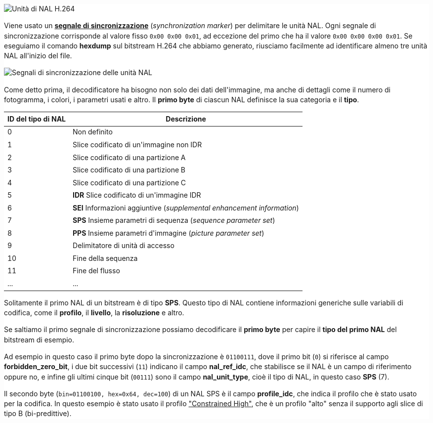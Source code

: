 ![Unità di NAL H.264](/i/nal_units.png "Unità di NAL H.264")

Viene usato un **[segnale di sincronizzazione](https://en.wikipedia.org/wiki/Frame_synchronization)** (*synchronization marker*) per delimitare le unità NAL. Ogni segnale di sincronizzazione corrisponde al valore fisso `0x00 0x00 0x01`, ad eccezione del primo che ha il valore `0x00 0x00 0x00 0x01`. Se eseguiamo il comando **hexdump** sul bitstream H.264 che abbiamo generato, riusciamo facilmente ad identificare almeno tre unità NAL all'inizio del file.

![Segnali di sincronizzazione delle unità NAL](/i/minimal_yuv420_hex.png "Segnali di sincronizzazione delle unità NAL")

Come detto prima, il decodificatore ha bisogno non solo dei dati dell'immagine, ma anche di dettagli come il numero di fotogramma, i colori, i parametri usati e altro. Il **primo byte** di ciascun NAL definisce la sua categoria e il **tipo**.

| ID del tipo di NAL | Descrizione  |
|---  |---|
| 0  |  Non definito |
| 1  |  Slice codificato di un'immagine non IDR |
| 2  |  Slice codificato di una partizione A |
| 3  |  Slice codificato di una partizione B |
| 4  |  Slice codificato di una partizione C |
| 5  |  **IDR** Slice codificato di un'immagine IDR |
| 6  |  **SEI** Informazioni aggiuntive (*supplemental enhancement information*) |
| 7  |  **SPS** Insieme parametri di sequenza (*sequence parameter set*) |
| 8  |  **PPS** Insieme parametri d'immagine (*picture parameter set*) |
| 9  |  Delimitatore di unità di accesso |
| 10 |  Fine della sequenza |
| 11 |  Fine del flusso |
| ... |  ... |

Solitamente il primo NAL di un bitstream è di tipo **SPS**. Questo tipo di NAL contiene informazioni generiche sulle variabili di codifica, come il **profilo**, il **livello**, la **risoluzione** e altro.

Se saltiamo il primo segnale di sincronizzazione possiamo decodificare il **primo byte** per capire il **tipo del primo NAL** del bitstream di esempio.

Ad esempio in questo caso il primo byte dopo la sincronizzazione è `01100111`, dove il primo bit (`0`) si riferisce al campo **forbidden_zero_bit**, i due bit successivi (`11`) indicano il campo **nal_ref_idc**, che stabilisce se il NAL è un campo di riferimento oppure no, e infine gli ultimi cinque bit (`00111`) sono il campo **nal_unit_type**, cioè il tipo di NAL, in questo caso **SPS** (7).

Il secondo byte (`bin=01100100, hex=0x64, dec=100`) di un NAL SPS è il campo **profile_idc**, che indica il profilo che è stato usato per la codifica. In questo esempio è stato usato il profilo ["Constrained High"](https://en.wikipedia.org/wiki/H.264/MPEG-4_AVC#Profiles), che è un profilo "alto" senza il supporto agli slice di tipo B (bi-predittive).
